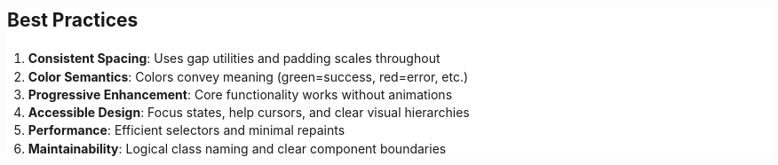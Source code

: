 ## Best Practices

1. **Consistent Spacing**: Uses gap utilities and padding scales throughout
2. **Color Semantics**: Colors convey meaning (green=success, red=error, etc.)
3. **Progressive Enhancement**: Core functionality works without animations
4. **Accessible Design**: Focus states, help cursors, and clear visual hierarchies
5. **Performance**: Efficient selectors and minimal repaints
6. **Maintainability**: Logical class naming and clear component boundaries